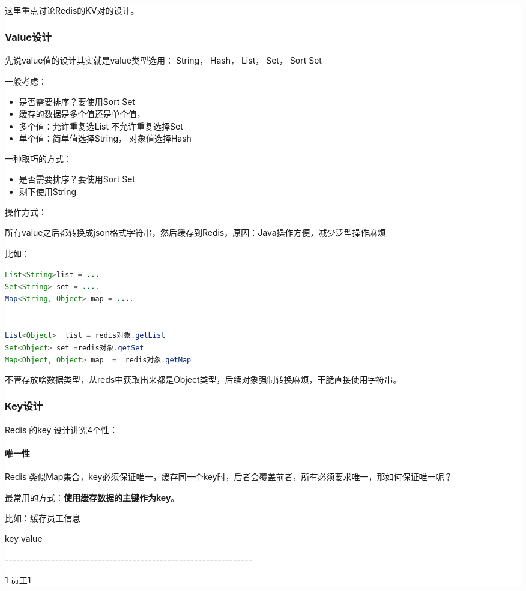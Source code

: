 这里重点讨论Redis的KV对的设计。



### Value设计

先说value值的设计其实就是value类型选用： String， Hash， List， Set， Sort Set

一般考虑：

- 是否需要排序？要使用Sort Set
- 缓存的数据是多个值还是单个值，
- 多个值：允许重复选List  不允许重复选择Set
- 单个值：简单值选择String， 对象值选择Hash



一种取巧的方式：

- 是否需要排序？要使用Sort Set
- 剩下使用String



操作方式：

所有value之后都转换成json格式字符串，然后缓存到Redis，原因：Java操作方便，减少泛型操作麻烦

比如：

```java
List<String>list = ...
Set<String> set = ....
Map<String, Object> map = ....


List<Object>  list = redis对象.getList
Set<Object> set =redis对象.getSet   
Map<Object, Object> map  =  redis对象.getMap
```

不管存放啥数据类型，从reds中获取出来都是Object类型，后续对象强制转换麻烦，干脆直接使用字符串。



### Key设计

Redis 的key 设计讲究4个性：

#### **唯一性**

Redis 类似Map集合，key必须保证唯一，缓存同一个key时，后者会覆盖前者，所有必须要求唯一，那如何保证唯一呢？

最常用的方式：**使用缓存数据的主键作为key**。

比如：缓存员工信息

key                             value

\----------------------------------------------------------------

1           					 员工1
